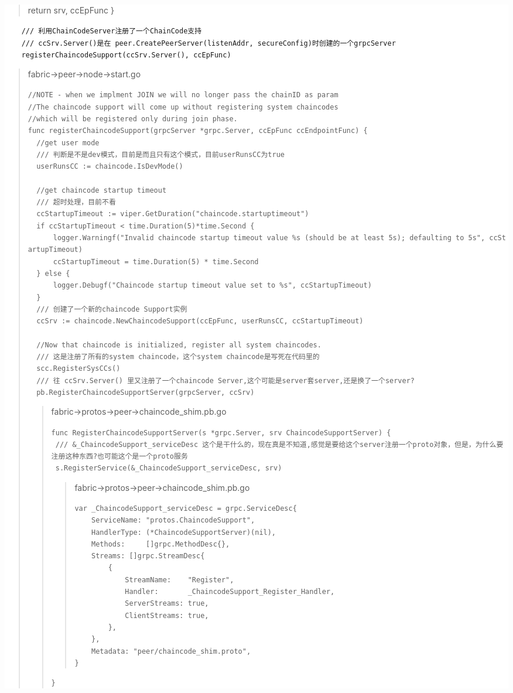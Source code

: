 > 	return srv, ccEpFunc
> }
> 
> ```
```
	/// 利用ChainCodeServer注册了一个ChainCode支持
	/// ccSrv.Server()是在 peer.CreatePeerServer(listenAddr, secureConfig)时创建的一个grpcServer
	registerChaincodeSupport(ccSrv.Server(), ccEpFunc)
```
> fabric->peer->node->start.go
> ``` 
> //NOTE - when we implment JOIN we will no longer pass the chainID as param
> //The chaincode support will come up without registering system chaincodes
> //which will be registered only during join phase.
> func registerChaincodeSupport(grpcServer *grpc.Server, ccEpFunc ccEndpointFunc) {
> 	//get user mode
> 	/// 判断是不是dev模式，目前是而且只有这个模式，目前userRunsCC为true
> 	userRunsCC := chaincode.IsDevMode()
> 
> 	//get chaincode startup timeout
> 	/// 超时处理，目前不看
> 	ccStartupTimeout := viper.GetDuration("chaincode.startuptimeout")
> 	if ccStartupTimeout < time.Duration(5)*time.Second {
> 		logger.Warningf("Invalid chaincode startup timeout value %s (should be at least 5s); defaulting to 5s", ccStartupTimeout)
> 		ccStartupTimeout = time.Duration(5) * time.Second
> 	} else {
> 		logger.Debugf("Chaincode startup timeout value set to %s", ccStartupTimeout)
> 	}
> 	/// 创建了一个新的chaincode Support实例
> 	ccSrv := chaincode.NewChaincodeSupport(ccEpFunc, userRunsCC, ccStartupTimeout)
> 
> 	//Now that chaincode is initialized, register all system chaincodes.
> 	/// 这是注册了所有的system chaincode，这个system chaincode是写死在代码里的
> 	scc.RegisterSysCCs()
> 	/// 往 ccSrv.Server() 里又注册了一个chaincode Server,这个可能是server套server,还是换了一个server?
> 	pb.RegisterChaincodeSupportServer(grpcServer, ccSrv)
> ```
>> fabric->protos->peer->chaincode_shim.pb.go
>> ```
>> func RegisterChaincodeSupportServer(s *grpc.Server, srv ChaincodeSupportServer) {
>> 	/// &_ChaincodeSupport_serviceDesc 这个是干什么的，现在真是不知道,感觉是要给这个server注册一个proto对象，但是，为什么要注册这种东西?也可能这个是一个proto服务
>> 	s.RegisterService(&_ChaincodeSupport_serviceDesc, srv)
>> ```
>>> fabric->protos->peer->chaincode_shim.pb.go
>>> ```
>>> var _ChaincodeSupport_serviceDesc = grpc.ServiceDesc{
>>> 	ServiceName: "protos.ChaincodeSupport",
>>> 	HandlerType: (*ChaincodeSupportServer)(nil),
>>> 	Methods:     []grpc.MethodDesc{},
>>> 	Streams: []grpc.StreamDesc{
>>> 		{
>>> 			StreamName:    "Register",
>>> 			Handler:       _ChaincodeSupport_Register_Handler,
>>> 			ServerStreams: true,
>>> 			ClientStreams: true,
>>> 		},
>>> 	},
>>> 	Metadata: "peer/chaincode_shim.proto",
>>> }
>>> ```
>> ```
>> }